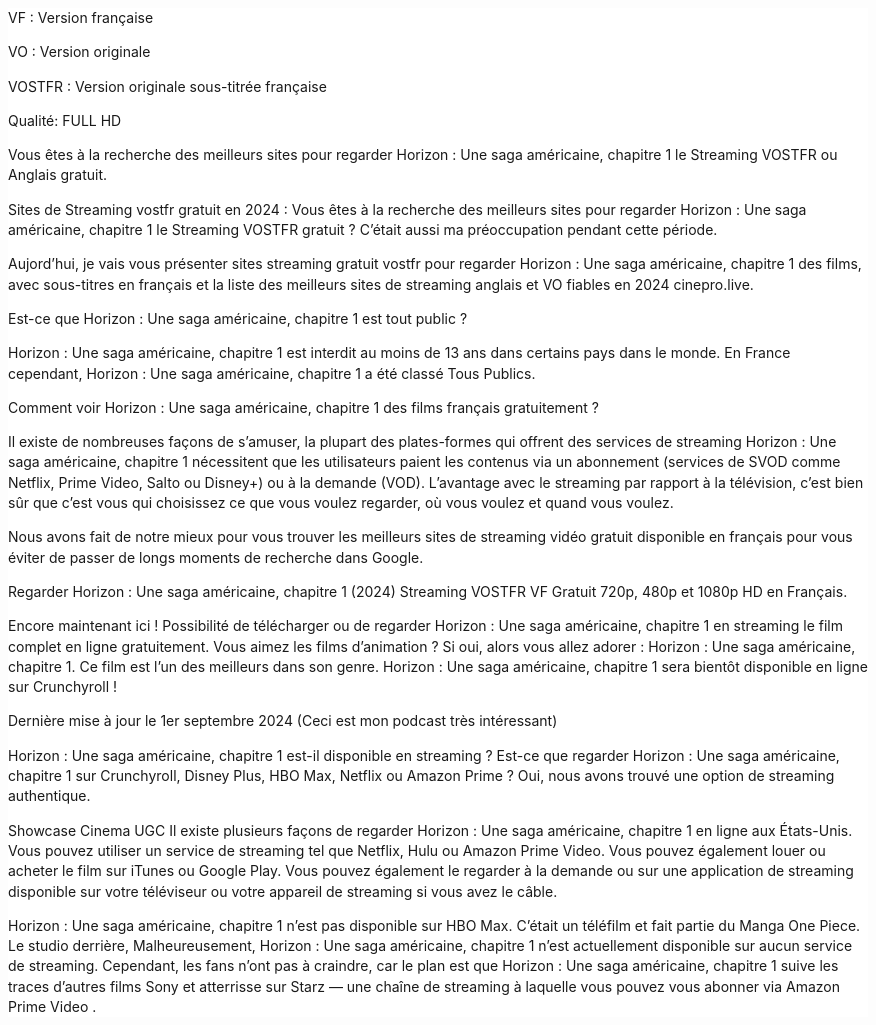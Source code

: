 VF : Version française

VO : Version originale

VOSTFR : Version originale sous-titrée française

Qualité: FULL HD

Vous êtes à la recherche des meilleurs sites pour regarder Horizon : Une saga américaine, chapitre 1 le Streaming VOSTFR ou Anglais gratuit.

Sites de Streaming vostfr gratuit en 2024 : Vous êtes à la recherche des meilleurs sites pour regarder Horizon : Une saga américaine, chapitre 1 le Streaming VOSTFR gratuit ? C’était aussi ma préoccupation pendant cette période.

Aujord’hui, je vais vous présenter sites streaming gratuit vostfr pour regarder Horizon : Une saga américaine, chapitre 1 des films, avec sous-titres en français et la liste des meilleurs sites de streaming anglais et VO fiables en 2024 cinepro.live.

Est-ce que Horizon : Une saga américaine, chapitre 1 est tout public ?

Horizon : Une saga américaine, chapitre 1 est interdit au moins de 13 ans dans certains pays dans le monde. En France cependant, Horizon : Une saga américaine, chapitre 1 a été classé Tous Publics.

Comment voir Horizon : Une saga américaine, chapitre 1 des films français gratuitement ?

Il existe de nombreuses façons de s’amuser, la plupart des plates-formes qui offrent des services de streaming Horizon : Une saga américaine, chapitre 1 nécessitent que les utilisateurs paient les contenus via un abonnement (services de SVOD comme Netflix, Prime Video, Salto ou Disney+) ou à la demande (VOD). L’avantage avec le streaming par rapport à la télévision, c’est bien sûr que c’est vous qui choisissez ce que vous voulez regarder, où vous voulez et quand vous voulez.

Nous avons fait de notre mieux pour vous trouver les meilleurs sites de streaming vidéo gratuit disponible en français pour vous éviter de passer de longs moments de recherche dans Google.

Regarder Horizon : Une saga américaine, chapitre 1 (2024) Streaming VOSTFR VF Gratuit 720p, 480p et 1080p HD en Français.

Encore maintenant ici ! Possibilité de télécharger ou de regarder Horizon : Une saga américaine, chapitre 1 en streaming le film complet en ligne gratuitement. Vous aimez les films d’animation ? Si oui, alors vous allez adorer : Horizon : Une saga américaine, chapitre 1. Ce film est l’un des meilleurs dans son genre. Horizon : Une saga américaine, chapitre 1 sera bientôt disponible en ligne sur Crunchyroll !

Dernière mise à jour le 1er septembre 2024 (Ceci est mon podcast très intéressant)

Horizon : Une saga américaine, chapitre 1 est-il disponible en streaming ? Est-ce que regarder Horizon : Une saga américaine, chapitre 1 sur Crunchyroll, Disney Plus, HBO Max, Netflix ou Amazon Prime ? Oui, nous avons trouvé une option de streaming authentique.

Showcase Cinema UGC Il existe plusieurs façons de regarder Horizon : Une saga américaine, chapitre 1 en ligne aux États-Unis. Vous pouvez utiliser un service de streaming tel que Netflix, Hulu ou Amazon Prime Video. Vous pouvez également louer ou acheter le film sur iTunes ou Google Play. Vous pouvez également le regarder à la demande ou sur une application de streaming disponible sur votre téléviseur ou votre appareil de streaming si vous avez le câble.

Horizon : Une saga américaine, chapitre 1 n’est pas disponible sur HBO Max. C’était un téléfilm et fait partie du Manga One Piece. Le studio derrière, Malheureusement, Horizon : Une saga américaine, chapitre 1 n’est actuellement disponible sur aucun service de streaming. Cependant, les fans n’ont pas à craindre, car le plan est que Horizon : Une saga américaine, chapitre 1 suive les traces d’autres films Sony et atterrisse sur Starz — une chaîne de streaming à laquelle vous pouvez vous abonner via Amazon Prime Video .

